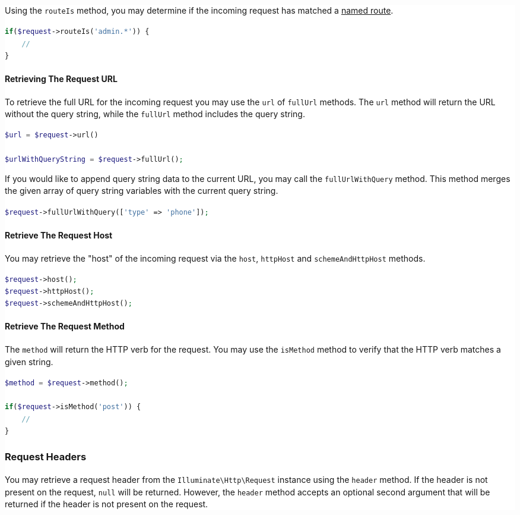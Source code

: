 Using the `routeIs` method, you may determine if the incoming request has matched a [named route][routing-named-routes].

```php
if($request->routeIs('admin.*')) {
    //
}
```

#### Retrieving The Request URL

To retrieve the full URL for the incoming request you may use the `url` of `fullUrl` methods. The `url` method will return the URL without the query string, while the `fullUrl` method includes the query string.

```php
$url = $request->url()

$urlWithQueryString = $request->fullUrl();
```

If you would like to append query string data to the current URL, you may call the `fullUrlWithQuery` method. This method merges the given array of query string variables with the current query string.

```php
$request->fullUrlWithQuery(['type' => 'phone']);
```

#### Retrieve The Request Host

You may retrieve the "host" of the incoming request via the `host`, `httpHost` and `schemeAndHttpHost` methods.

```php
$request->host();
$request->httpHost();
$request->schemeAndHttpHost();
```

#### Retrieve The Request Method

The `method` will return the HTTP verb for the request. You may use the `isMethod` method to verify that the HTTP verb matches a given string.

```php
$method = $request->method();

if($request->isMethod('post')) {
    //
}
```

### Request Headers

You may retrieve a request header from the `Illuminate\Http\Request` instance using the `header` method. If the header is not present on the request, `null` will be returned. However, the `header` method accepts an optional second argument that will be returned if the header is not present on the request.


[routing-named-routes]: /basics/01.routing.md#named-routes
[psr-7]: https://www.php-fig.org/psr/psr-7
[collections]: https://laravel.com/docs/9.x/collections
[php-enumerations]: https://www.php.net/manual/en/language.types.enumerations.php
[validation]: https://laravel.com/docs/9.x/validation
[session]: https://laravel.com/docs/9.x/session
[blade]: https://laravel.com/docs/9.x/blade
[symfony-uploaded-file]: https://github.com/symfony/symfony/blob/6.0/src/Symfony/Component/HttpFoundation/File/UploadedFile.php
[filesystem]: https://laravel.com/docs/9.x/filesystem
[symfony-proxies]: https://symfony.com/doc/current/deployment/proxies.html